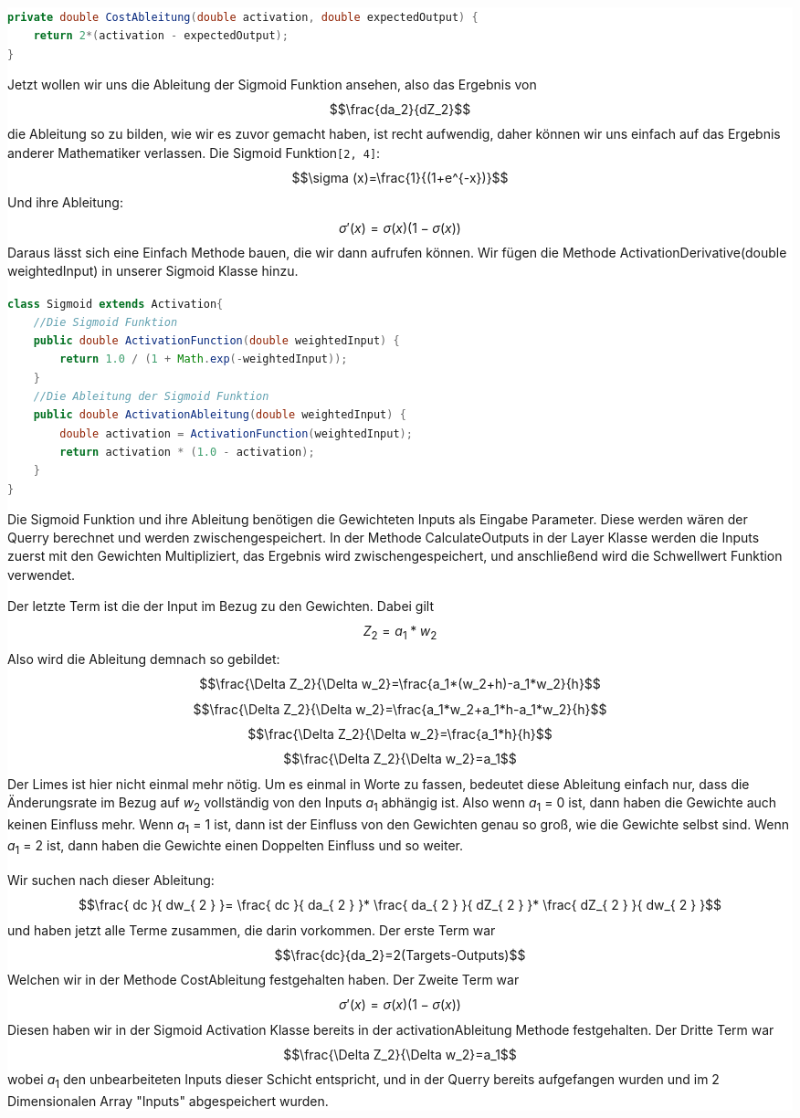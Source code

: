 ```Java
private double CostAbleitung(double activation, double expectedOutput) {
    return 2*(activation - expectedOutput);
}
```

Jetzt wollen wir uns die Ableitung der Sigmoid Funktion ansehen, also das Ergebnis von
$$\frac{da_2}{dZ_2}$$
die Ableitung so zu bilden, wie wir es zuvor gemacht haben, ist recht aufwendig, daher können wir uns einfach auf das Ergebnis anderer Mathematiker verlassen.
Die Sigmoid Funktion`[2, 4]`:
$$\sigma (x)=\frac{1}{(1+e^{-x})}$$
Und ihre Ableitung:
$$\sigma '(x)=\sigma (x)(1-\sigma(x))$$
Daraus lässt sich eine Einfach Methode bauen, die wir dann aufrufen können. Wir fügen die Methode ActivationDerivative(double weightedInput) in unserer Sigmoid Klasse hinzu.

```Java
class Sigmoid extends Activation{
    //Die Sigmoid Funktion
    public double ActivationFunction(double weightedInput) {
        return 1.0 / (1 + Math.exp(-weightedInput));
    }
    //Die Ableitung der Sigmoid Funktion
    public double ActivationAbleitung(double weightedInput) {
        double activation = ActivationFunction(weightedInput);
        return activation * (1.0 - activation);
    }
}
```

Die Sigmoid Funktion und ihre Ableitung benötigen die Gewichteten Inputs als Eingabe Parameter. Diese werden wären der Querry berechnet und werden zwischengespeichert. In der Methode CalculateOutputs in der Layer Klasse werden die Inputs zuerst mit den Gewichten Multipliziert, das Ergebnis wird zwischengespeichert, und anschließend wird die Schwellwert Funktion verwendet. 

Der letzte Term ist die der Input im Bezug zu den Gewichten.
Dabei gilt 
$$Z_2 = a_1*w_2$$
Also wird die Ableitung demnach so gebildet:
$$\frac{\Delta Z_2}{\Delta w_2}=\frac{a_1*(w_2+h)-a_1*w_2}{h}$$
$$\frac{\Delta Z_2}{\Delta w_2}=\frac{a_1*w_2+a_1*h-a_1*w_2}{h}$$
$$\frac{\Delta Z_2}{\Delta w_2}=\frac{a_1*h}{h}$$
$$\frac{\Delta Z_2}{\Delta w_2}=a_1$$
Der Limes ist hier nicht einmal mehr nötig. Um es einmal in Worte zu fassen, bedeutet diese Ableitung einfach nur, dass die Änderungsrate im Bezug auf $w_2$ vollständig von den Inputs $a_1$ abhängig ist. Also wenn $a_1$ = 0 ist, dann haben die Gewichte auch keinen Einfluss mehr. Wenn $a_1$ = 1 ist, dann ist der Einfluss von den Gewichten genau so groß, wie die Gewichte selbst sind. Wenn $a_1$ = 2 ist, dann haben die Gewichte einen Doppelten Einfluss und so weiter. 

Wir suchen nach dieser Ableitung:
$$\frac{ dc }{ dw_{ 2 } }=
\frac{ dc }{ da_{ 2 } }*
\frac{ da_{ 2 } }{ dZ_{ 2 } }*
\frac{ dZ_{ 2 } }{ dw_{ 2 } }$$
und haben jetzt alle Terme zusammen, die darin vorkommen. Der erste Term war 
$$\frac{dc}{da_2}=2(Targets-Outputs)$$
Welchen wir in der Methode CostAbleitung festgehalten haben.
Der Zweite Term war
$$\sigma '(x)=\sigma (x)(1-\sigma(x))$$
Diesen haben wir in der Sigmoid Activation Klasse bereits in der activationAbleitung Methode festgehalten.
Der Dritte Term war
$$\frac{\Delta Z_2}{\Delta w_2}=a_1$$
wobei $a_1$ den unbearbeiteten Inputs dieser Schicht entspricht, und in der Querry bereits aufgefangen wurden und im 2 Dimensionalen Array "Inputs" abgespeichert wurden.
